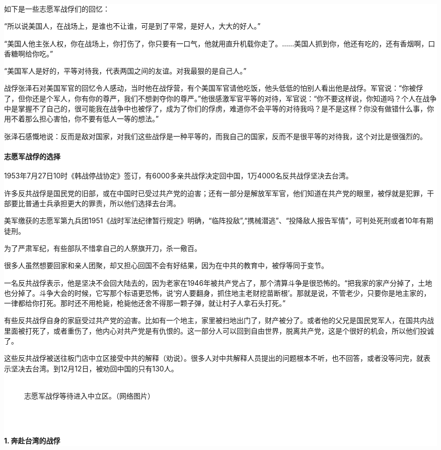  如下是一些志愿军战俘们的回忆：
</p>
<p>
 “所以说美国人，在战场上，是谁也不让谁，可是到了平常，是好人，大大的好人。”
</p>
<p>
 “美国人他主张人权，你在战场上，你打伤了，你只要有一口气，他就用直升机载你走了。……美国人抓到你，他还有吃的，还有香烟啊，口香糖啊给你吃。”
</p>
<p>
 “美国军人是好的，平等对待我，代表两国之间的友谊。对我最狠的是自己人。”
</p>
<p>
 战俘张泽石对美国军官的回忆令人感动，当时他在战俘营，有个美国军官请他吃饭，他头低低的怕别人看出他是战俘。军官说：“你被俘了，但你还是个军人，你有你的尊严，我们不想剥夺你的尊严。”他很感激军官平等的对待，军官说：“你不要这样说，你知道吗？个人在战争中是掌握不了自己的，很可能我在战争中也被俘了，成为了你们的俘虏，难道你不会平等的对待我吗？是不是这样？你没有做错什么事，你用不着那么担心害怕，你不要有低人一等的想法。”
</p>
<p>
 张泽石感慨地说：反而是敌对国家，对我们这些战俘是一种平等的，而我自己的国家，反而不是很平等的对待我，这个对比是很强烈的。
</p>
<h4>
 志愿军战俘的选择
</h4>
<p>
 1953年7月27日10时《韩战停战协定》签订，有6000多亲共战俘决定回中国，1万4000名反共战俘坚决去台湾。
</p>
<p>
 许多反共战俘是国民党的旧部，或在中国时已受过共产党的迫害；还有一部分是解放军军官，他们知道在共产党的眼里，被俘就是犯罪，干部要比普通士兵承担更大的罪责，所以他们选择去台湾。
</p>
<p>
 美军缴获的志愿军第九兵团1951《战时军法纪律暂行规定》明确，“临阵投敌”,“携械潜逃”、“投降敌人报告军情”，可判处死刑或者10年有期徒刑。
</p>
<p>
 为了严肃军纪，有些部队不惜拿自己的人祭旗开刀，杀一儆百。
</p>
<p>
 很多人虽然想要回家和亲人团聚，却又担心回国不会有好结果，因为在中共的教育中，被俘等同于变节。
</p>
<p>
 一名反共战俘表示，他是坚决不会回大陆去的，因为老家在1946年被共产党占了，那个清算斗争是很恐怖的。“把我家的家产分掉了，土地也分掉了。斗争大会的时候，它写那个标语更恐怖，说‘穷人要翻身，抓住地主老财挖苗断根’。那就是说，不管老少，只要你是地主家的，一律都给你打死。那时还不用枪毙，枪毙他还舍不得那一颗子弹，就让村子人拿石头打死。”
</p>
<p>
 有些反共战俘自身的家庭受过共产党的迫害。比如有一个地主，家里被扫地出门了，财产被分了。或者他的父兄是国民党军人，在国共内战里面被打死了，或者重伤了，他内心对共产党是有仇恨的。这一部分人可以回到自由世界，脱离共产党，这是个很好的机会，所以他们投诚了。
</p>
<p>
 这些反共战俘被送往板门店中立区接受中共的解释（劝说）。很多人对中共解释人员提出的问题根本不听，也不回答，或者没等问完，就表示坚决去台湾。到12月12日，被劝回中国的只有130人。
</p>
<figure aria-describedby="caption-attachment-13494118" class="wp-caption aligncenter" id="attachment_13494118" style="width: 600px">
 <ok href="https://i.epochtimes.com/assets/uploads/2022/01/id13494118-538d4f39d67f4705a2b4f3763da8cb30-e1641793780454.jpg" target="_blank">
  <img alt="" class="size-large wp-image-13494118" src="https://i.epochtimes.com/assets/uploads/2022/01/id13494118-538d4f39d67f4705a2b4f3763da8cb30-600x411.jpg"/>
 </ok>
 <br/><figcaption class="wp-caption-text" id="caption-attachment-13494118">
  志愿军战俘等待进入中立区。（网络图片）
 </figcaption><br/>
</figure><br/>
<p>
 <strong>
  1. 奔赴台湾的战俘
 </strong>
</p>